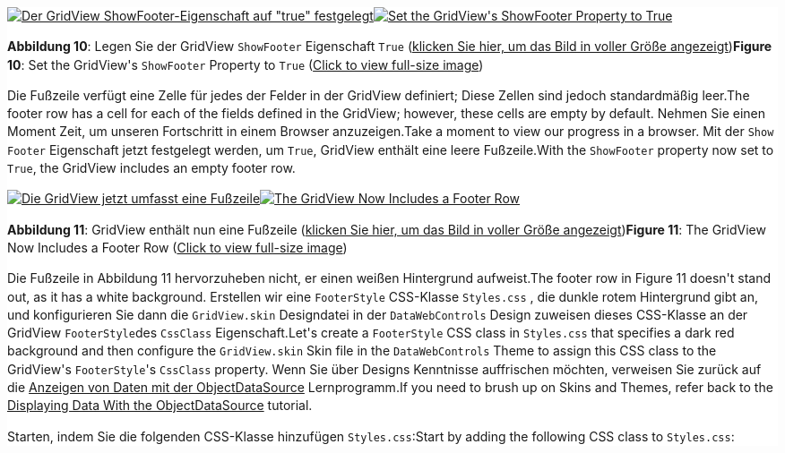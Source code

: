 
<span data-ttu-id="cb516-169">[![Der GridView ShowFooter-Eigenschaft auf "true" festgelegt](displaying-summary-information-in-the-gridview-s-footer-vb/_static/image29.png)](displaying-summary-information-in-the-gridview-s-footer-vb/_static/image28.png)</span><span class="sxs-lookup"><span data-stu-id="cb516-169">[![Set the GridView's ShowFooter Property to True](displaying-summary-information-in-the-gridview-s-footer-vb/_static/image29.png)](displaying-summary-information-in-the-gridview-s-footer-vb/_static/image28.png)</span></span>

<span data-ttu-id="cb516-170">**Abbildung 10**: Legen Sie der GridView `ShowFooter` Eigenschaft `True` ([klicken Sie hier, um das Bild in voller Größe angezeigt](displaying-summary-information-in-the-gridview-s-footer-vb/_static/image30.png))</span><span class="sxs-lookup"><span data-stu-id="cb516-170">**Figure 10**: Set the GridView's `ShowFooter` Property to `True` ([Click to view full-size image](displaying-summary-information-in-the-gridview-s-footer-vb/_static/image30.png))</span></span>


<span data-ttu-id="cb516-171">Die Fußzeile verfügt eine Zelle für jedes der Felder in der GridView definiert; Diese Zellen sind jedoch standardmäßig leer.</span><span class="sxs-lookup"><span data-stu-id="cb516-171">The footer row has a cell for each of the fields defined in the GridView; however, these cells are empty by default.</span></span> <span data-ttu-id="cb516-172">Nehmen Sie einen Moment Zeit, um unseren Fortschritt in einem Browser anzuzeigen.</span><span class="sxs-lookup"><span data-stu-id="cb516-172">Take a moment to view our progress in a browser.</span></span> <span data-ttu-id="cb516-173">Mit der `ShowFooter` Eigenschaft jetzt festgelegt werden, um `True`, GridView enthält eine leere Fußzeile.</span><span class="sxs-lookup"><span data-stu-id="cb516-173">With the `ShowFooter` property now set to `True`, the GridView includes an empty footer row.</span></span>


<span data-ttu-id="cb516-174">[![Die GridView jetzt umfasst eine Fußzeile](displaying-summary-information-in-the-gridview-s-footer-vb/_static/image32.png)](displaying-summary-information-in-the-gridview-s-footer-vb/_static/image31.png)</span><span class="sxs-lookup"><span data-stu-id="cb516-174">[![The GridView Now Includes a Footer Row](displaying-summary-information-in-the-gridview-s-footer-vb/_static/image32.png)](displaying-summary-information-in-the-gridview-s-footer-vb/_static/image31.png)</span></span>

<span data-ttu-id="cb516-175">**Abbildung 11**: GridView enthält nun eine Fußzeile ([klicken Sie hier, um das Bild in voller Größe angezeigt](displaying-summary-information-in-the-gridview-s-footer-vb/_static/image33.png))</span><span class="sxs-lookup"><span data-stu-id="cb516-175">**Figure 11**: The GridView Now Includes a Footer Row ([Click to view full-size image](displaying-summary-information-in-the-gridview-s-footer-vb/_static/image33.png))</span></span>


<span data-ttu-id="cb516-176">Die Fußzeile in Abbildung 11 hervorzuheben nicht, er einen weißen Hintergrund aufweist.</span><span class="sxs-lookup"><span data-stu-id="cb516-176">The footer row in Figure 11 doesn't stand out, as it has a white background.</span></span> <span data-ttu-id="cb516-177">Erstellen wir eine `FooterStyle` CSS-Klasse `Styles.css` , die dunkle rotem Hintergrund gibt an, und konfigurieren Sie dann die `GridView.skin` Designdatei in der `DataWebControls` Design zuweisen dieses CSS-Klasse an der GridView `FooterStyle`des `CssClass` Eigenschaft.</span><span class="sxs-lookup"><span data-stu-id="cb516-177">Let's create a `FooterStyle` CSS class in `Styles.css` that specifies a dark red background and then configure the `GridView.skin` Skin file in the `DataWebControls` Theme to assign this CSS class to the GridView's `FooterStyle`'s `CssClass` property.</span></span> <span data-ttu-id="cb516-178">Wenn Sie über Designs Kenntnisse auffrischen möchten, verweisen Sie zurück auf die [Anzeigen von Daten mit der ObjectDataSource](../basic-reporting/displaying-data-with-the-objectdatasource-cs.md) Lernprogramm.</span><span class="sxs-lookup"><span data-stu-id="cb516-178">If you need to brush up on Skins and Themes, refer back to the [Displaying Data With the ObjectDataSource](../basic-reporting/displaying-data-with-the-objectdatasource-cs.md) tutorial.</span></span>

<span data-ttu-id="cb516-179">Starten, indem Sie die folgenden CSS-Klasse hinzufügen `Styles.css`:</span><span class="sxs-lookup"><span data-stu-id="cb516-179">Start by adding the following CSS class to `Styles.css`:</span></span>
